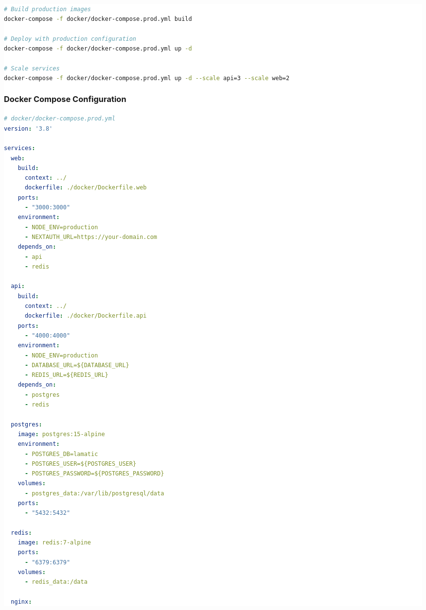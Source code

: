 ```bash
# Build production images
docker-compose -f docker/docker-compose.prod.yml build

# Deploy with production configuration
docker-compose -f docker/docker-compose.prod.yml up -d

# Scale services
docker-compose -f docker/docker-compose.prod.yml up -d --scale api=3 --scale web=2
```

### Docker Compose Configuration

```yaml
# docker/docker-compose.prod.yml
version: '3.8'

services:
  web:
    build:
      context: ../
      dockerfile: ./docker/Dockerfile.web
    ports:
      - "3000:3000"
    environment:
      - NODE_ENV=production
      - NEXTAUTH_URL=https://your-domain.com
    depends_on:
      - api
      - redis

  api:
    build:
      context: ../
      dockerfile: ./docker/Dockerfile.api
    ports:
      - "4000:4000"
    environment:
      - NODE_ENV=production
      - DATABASE_URL=${DATABASE_URL}
      - REDIS_URL=${REDIS_URL}
    depends_on:
      - postgres
      - redis

  postgres:
    image: postgres:15-alpine
    environment:
      - POSTGRES_DB=lamatic
      - POSTGRES_USER=${POSTGRES_USER}
      - POSTGRES_PASSWORD=${POSTGRES_PASSWORD}
    volumes:
      - postgres_data:/var/lib/postgresql/data
    ports:
      - "5432:5432"

  redis:
    image: redis:7-alpine
    ports:
      - "6379:6379"
    volumes:
      - redis_data:/data

  nginx:
```